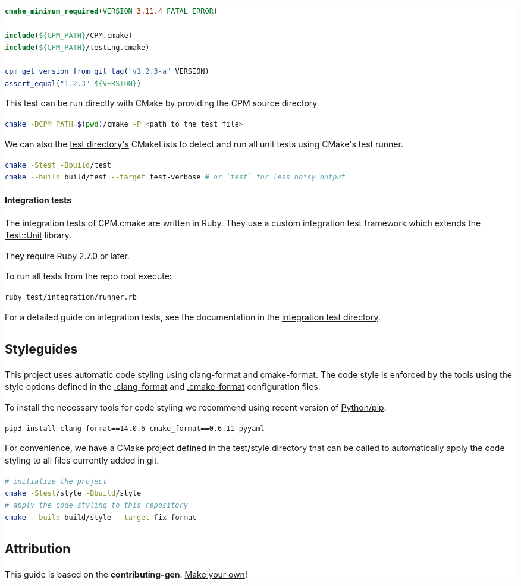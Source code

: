 ```cmake
cmake_minimum_required(VERSION 3.11.4 FATAL_ERROR)

include(${CPM_PATH}/CPM.cmake)
include(${CPM_PATH}/testing.cmake)

cpm_get_version_from_git_tag("v1.2.3-a" VERSION)
assert_equal("1.2.3" ${VERSION})
```

This test can be run directly with CMake by providing the CPM source directory.

```bash
cmake -DCPM_PATH=$(pwd)/cmake -P <path to the test file>
```

We can also the [test directory's](./test/) CMakeLists to detect and run all unit tests using CMake's test runner.

```bash
cmake -Stest -Bbuild/test
cmake --build build/test --target test-verbose # or `test` for less noisy output 
```

#### Integration tests

The integration tests of CPM.cmake are written in Ruby. They use a custom integration test framework which extends the [Test::Unit](https://www.rubydoc.info/github/test-unit/test-unit/Test/Unit) library.

They require Ruby 2.7.0 or later.

To run all tests from the repo root execute:

```
ruby test/integration/runner.rb
```

For a detailed guide on integration tests, see the documentation in the [integration test directory](./test/integration/).

## Styleguides

This project uses automatic code styling using [clang-format](https://clang.llvm.org/docs/ClangFormat.html) and [cmake-format](https://github.com/cheshirekow/cmake_format).
The code style is enforced by the tools using the style options defined in the [.clang-format](./.clang-format) and [.cmake-format](./.cmake-format) configuration files.

To install the necessary tools for code styling we recommend using recent version of [Python/pip](https://www.python.org).

```bash
pip3 install clang-format==14.0.6 cmake_format==0.6.11 pyyaml
```

For convenience, we have a CMake project defined in the [test/style](./test/style/) directory that can be called to automatically apply the code styling to all files currently added in git.

```bash
# initialize the project
cmake -Stest/style -Bbuild/style
# apply the code styling to this repository
cmake --build build/style --target fix-format
```


## Attribution
This guide is based on the **contributing-gen**. [Make your own](https://github.com/bttger/contributing-gen)!
